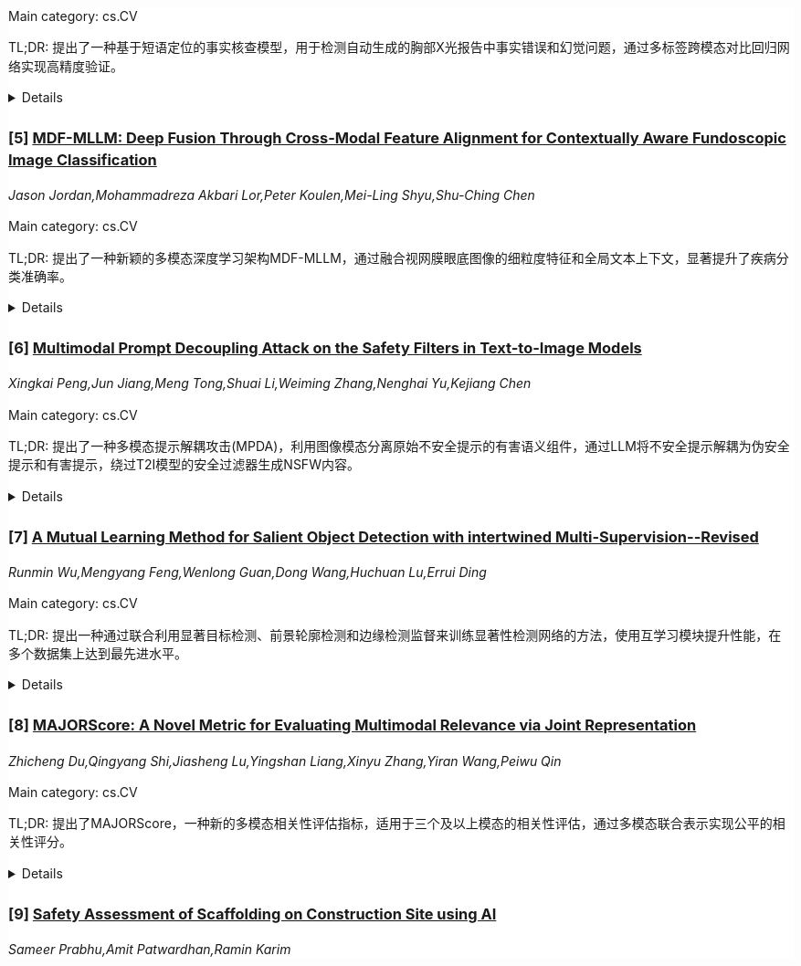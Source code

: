 Main category: cs.CV

TL;DR: 提出了一种基于短语定位的事实核查模型，用于检测自动生成的胸部X光报告中事实错误和幻觉问题，通过多标签跨模态对比回归网络实现高精度验证。


<details><summary>Details</summary></details>


### [5] [MDF-MLLM: Deep Fusion Through Cross-Modal Feature Alignment for Contextually Aware Fundoscopic Image Classification](https://arxiv.org/abs/2509.21358)
*Jason Jordan,Mohammadreza Akbari Lor,Peter Koulen,Mei-Ling Shyu,Shu-Ching Chen*

Main category: cs.CV

TL;DR: 提出了一种新颖的多模态深度学习架构MDF-MLLM，通过融合视网膜眼底图像的细粒度特征和全局文本上下文，显著提升了疾病分类准确率。


<details><summary>Details</summary></details>


### [6] [Multimodal Prompt Decoupling Attack on the Safety Filters in Text-to-Image Models](https://arxiv.org/abs/2509.21360)
*Xingkai Peng,Jun Jiang,Meng Tong,Shuai Li,Weiming Zhang,Nenghai Yu,Kejiang Chen*

Main category: cs.CV

TL;DR: 提出了一种多模态提示解耦攻击(MPDA)，利用图像模态分离原始不安全提示的有害语义组件，通过LLM将不安全提示解耦为伪安全提示和有害提示，绕过T2I模型的安全过滤器生成NSFW内容。


<details><summary>Details</summary></details>


### [7] [A Mutual Learning Method for Salient Object Detection with intertwined Multi-Supervision--Revised](https://arxiv.org/abs/2509.21363)
*Runmin Wu,Mengyang Feng,Wenlong Guan,Dong Wang,Huchuan Lu,Errui Ding*

Main category: cs.CV

TL;DR: 提出一种通过联合利用显著目标检测、前景轮廓检测和边缘检测监督来训练显著性检测网络的方法，使用互学习模块提升性能，在多个数据集上达到最先进水平。


<details><summary>Details</summary></details>


### [8] [MAJORScore: A Novel Metric for Evaluating Multimodal Relevance via Joint Representation](https://arxiv.org/abs/2509.21365)
*Zhicheng Du,Qingyang Shi,Jiasheng Lu,Yingshan Liang,Xinyu Zhang,Yiran Wang,Peiwu Qin*

Main category: cs.CV

TL;DR: 提出了MAJORScore，一种新的多模态相关性评估指标，适用于三个及以上模态的相关性评估，通过多模态联合表示实现公平的相关性评分。


<details><summary>Details</summary></details>


### [9] [Safety Assessment of Scaffolding on Construction Site using AI](https://arxiv.org/abs/2509.21368)
*Sameer Prabhu,Amit Patwardhan,Ramin Karim*
